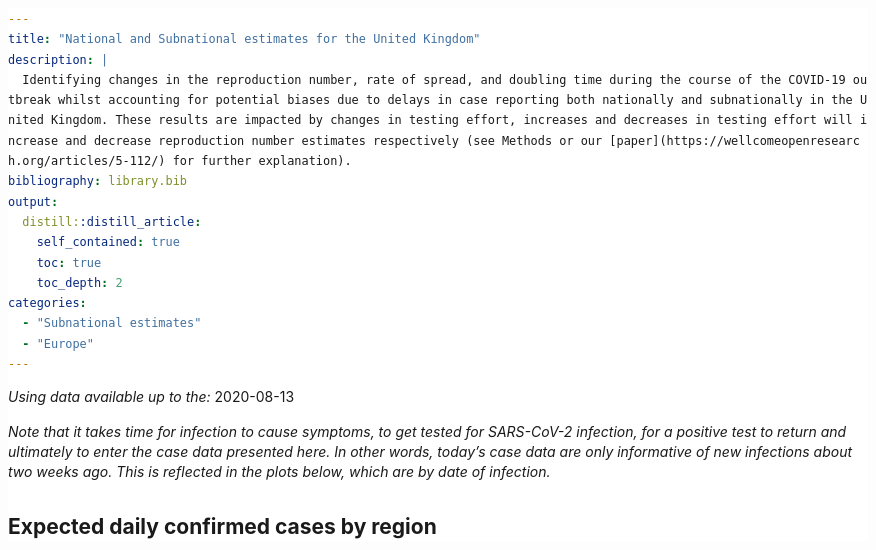 ```yaml
---
title: "National and Subnational estimates for the United Kingdom"
description: |
  Identifying changes in the reproduction number, rate of spread, and doubling time during the course of the COVID-19 outbreak whilst accounting for potential biases due to delays in case reporting both nationally and subnationally in the United Kingdom. These results are impacted by changes in testing effort, increases and decreases in testing effort will increase and decrease reproduction number estimates respectively (see Methods or our [paper](https://wellcomeopenresearch.org/articles/5-112/) for further explanation).
bibliography: library.bib
output:
  distill::distill_article:
    self_contained: true
    toc: true
    toc_depth: 2
categories:
  - "Subnational estimates"
  - "Europe"
---
```





<div class="layout-chunk" data-layout="l-body">


</div>


*Using data available up to the:* 2020-08-13

*Note that it takes time for infection to cause symptoms, to get tested for SARS-CoV-2 infection, for a positive test to return and ultimately to enter the case data presented here. In other words, today’s case data are only informative of new infections about two weeks ago. This is reflected in the plots below, which are by date of infection.*

## Expected daily confirmed cases by region

<div class="layout-chunk" data-layout="l-body-outset">